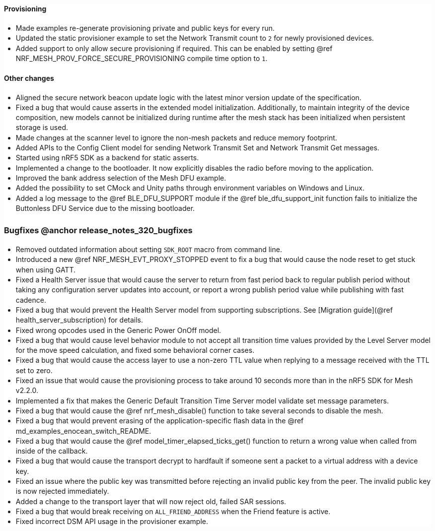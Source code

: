 #### Provisioning
- Made examples re-generate provisioning private and public keys for every run.
- Updated the static provisioner example to set the Network Transmit count to `2` for newly
  provisioned devices.
- Added support to only allow secure provisioning if required. This can be enabled by setting
@ref NRF_MESH_PROV_FORCE_SECURE_PROVISIONING compile time option to `1`.

#### Other changes
- Aligned the secure network beacon update logic with the latest minor version update
  of the specification.
- Fixed a bug that would cause asserts in the extended model initialization. Additionally,
  to maintain integrity of the device composition, new models cannot be initialized during runtime
  after the mesh stack has been initialized when persistent storage is used.
- Made changes at the scanner level to ignore the non-mesh packets and reduce memory footprint.
- Added APIs to the Config Client model for sending Network Transmit Set and Network Transmit Get
  messages.
- Started using nRF5 SDK as a backend for static asserts.
- Implemented a change to the bootloader. It now explicitly disables the radio before moving to the application.
- Improved the bank address selection of the Mesh DFU example.
- Added the possibility to set CMock and Unity paths through environment variables on Windows and Linux.
- Added a log message to the @ref BLE_DFU_SUPPORT module if the @ref ble_dfu_support_init function
fails to initialize the Buttonless DFU Service due to the missing bootloader.


### Bugfixes @anchor release_notes_320_bugfixes
- Removed outdated information about setting `SDK_ROOT` macro from command line.
- Introduced a new @ref NRF_MESH_EVT_PROXY_STOPPED event to fix a bug that would cause the node reset to
  get stuck when using GATT.
- Fixed a Health Server issue that would cause the server to return from fast period back to regular publish
  period without taking any configuration server updates into account, or report a wrong publish
  period value while publishing with fast cadence.
- Fixed a bug that would prevent the Health Server model from supporting subscriptions. See
  [Migration guide](@ref health_server_subscription) for details.
- Fixed wrong opcodes used in the Generic Power OnOff model.
- Fixed a bug that would cause level behavior module to not accept all transition time values
  provided by the Level Server model for the move speed calculation, and fixed some behavioral
  corner cases.
- Fixed a bug that would cause the access layer to use a non-zero TTL value when replying to a
  message received with the TTL set to zero.
- Fixed an issue that would cause the provisioning process to take around 10 seconds more than in
  the nRF5 SDK for Mesh v2.2.0.
- Implemented a fix that makes the Generic Default Transition Time Server model validate set message
  parameters.
- Fixed a bug that would cause the @ref nrf_mesh_disable() function to take several seconds to disable
  the mesh.
- Fixed a bug that would prevent erasing of the application-specific flash data in the @ref md_examples_enocean_switch_README.
- Fixed a bug that would cause the @ref model_timer_elapsed_ticks_get() function to return a wrong value
  when called from inside of the callback.
- Fixed a bug that would cause the transport decrypt to hardfault if someone sent a packet to a
  virtual address with a device key.
- Fixed an issue where the public key was transmitted before rejecting an invalid public key from
  the peer. The invalid public key is now rejected immediately.
- Added a change to the transport layer that will now reject old, failed SAR sessions.
- Fixed a bug that would break receiving on `ALL_FRIEND_ADDRESS` when the Friend feature is active.
- Fixed incorrect DSM API usage in the provisioner example.